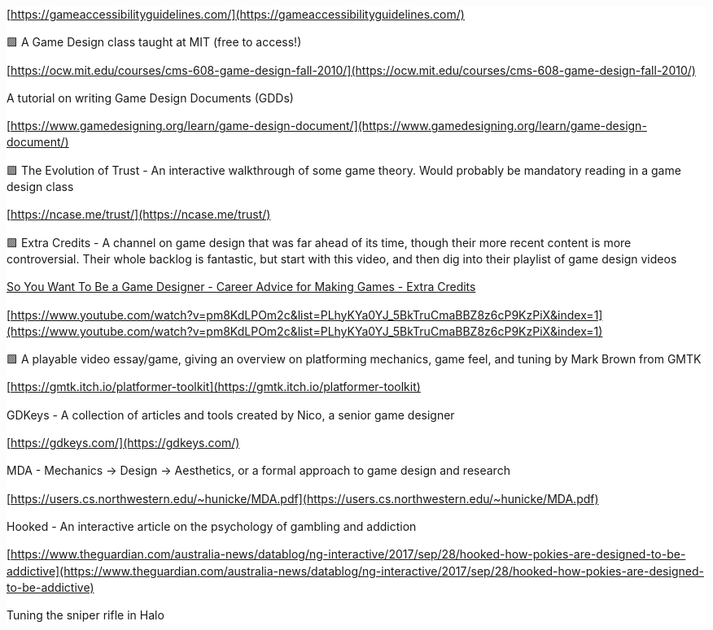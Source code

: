 
[https://gameaccessibilityguidelines.com/](https://gameaccessibilityguidelines.com/)


🟪 A Game Design class taught at MIT (free to access!) 


[https://ocw.mit.edu/courses/cms-608-game-design-fall-2010/](https://ocw.mit.edu/courses/cms-608-game-design-fall-2010/)


A tutorial on writing Game Design Documents (GDDs) 


[https://www.gamedesigning.org/learn/game-design-document/](https://www.gamedesigning.org/learn/game-design-document/)


🟪 The Evolution of Trust - An interactive walkthrough of some game theory. Would probably be mandatory reading in a game design class


[https://ncase.me/trust/](https://ncase.me/trust/)


🟪 Extra Credits - A channel on game design that was far ahead of its time, though their more recent content is more controversial. Their whole backlog is fantastic, but start with this video, and then dig into their playlist of game design videos


[So You Want To Be a Game Designer - Career Advice for Making Games - Extra Credits](https://www.youtube.com/watch?v=zQvWMdWhFCc)


[https://www.youtube.com/watch?v=pm8KdLPOm2c&list=PLhyKYa0YJ_5BkTruCmaBBZ8z6cP9KzPiX&index=1](https://www.youtube.com/watch?v=pm8KdLPOm2c&list=PLhyKYa0YJ_5BkTruCmaBBZ8z6cP9KzPiX&index=1)


🟪 A playable video essay/game, giving an overview on platforming mechanics, game feel, and tuning by Mark Brown from GMTK


[https://gmtk.itch.io/platformer-toolkit](https://gmtk.itch.io/platformer-toolkit)


GDKeys - A collection of articles and tools created by Nico, a senior game designer


[https://gdkeys.com/](https://gdkeys.com/)


MDA - Mechanics -> Design -> Aesthetics, or a formal approach to game design and research


[https://users.cs.northwestern.edu/~hunicke/MDA.pdf](https://users.cs.northwestern.edu/~hunicke/MDA.pdf)


Hooked - An interactive article on the psychology of gambling and addiction


[https://www.theguardian.com/australia-news/datablog/ng-interactive/2017/sep/28/hooked-how-pokies-are-designed-to-be-addictive](https://www.theguardian.com/australia-news/datablog/ng-interactive/2017/sep/28/hooked-how-pokies-are-designed-to-be-addictive)


Tuning the sniper rifle in Halo 

